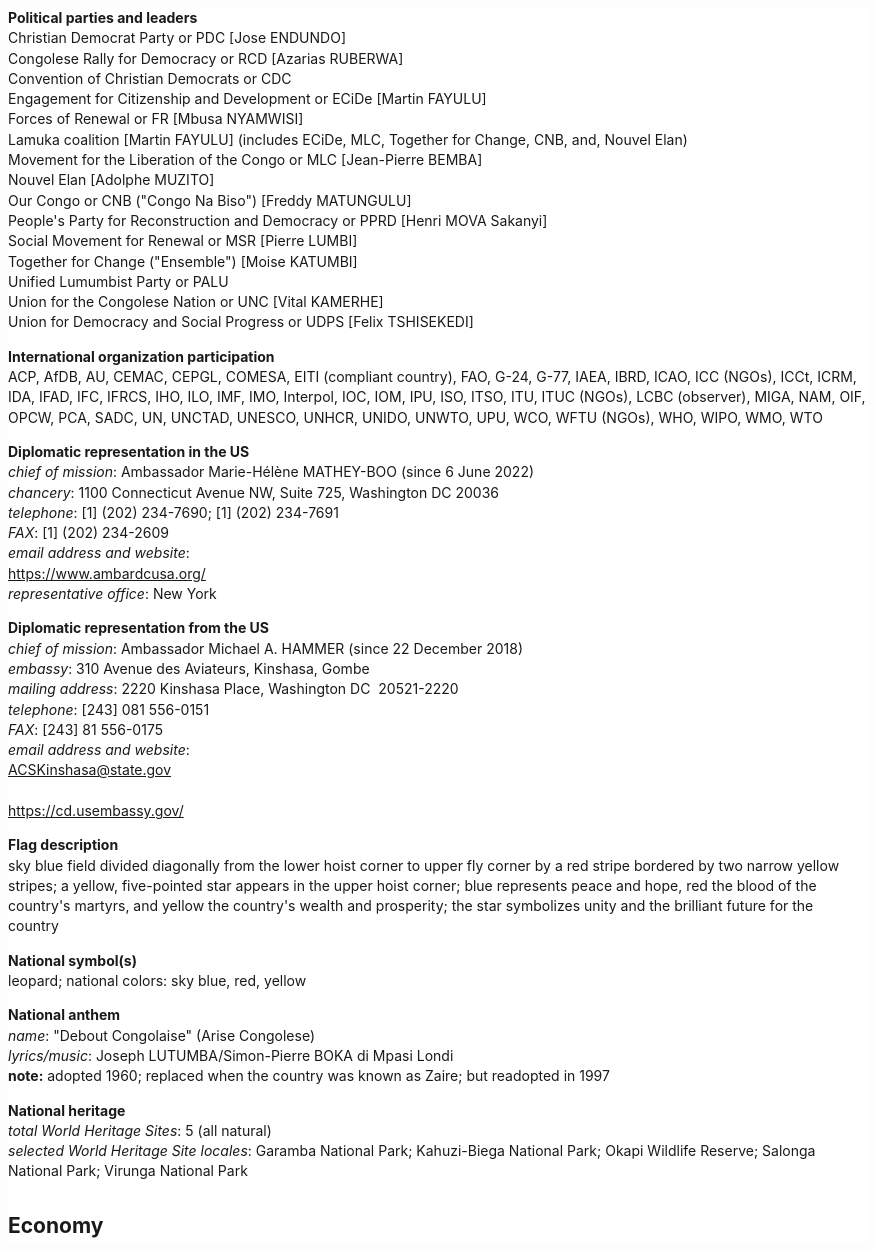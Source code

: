**Political parties and leaders**<br>
Christian Democrat Party or PDC [Jose ENDUNDO]<br>Congolese Rally for Democracy or RCD [Azarias RUBERWA]<br>Convention of Christian Democrats or CDC<br>Engagement for Citizenship and Development or ECiDe [Martin FAYULU]<br>Forces of Renewal or FR [Mbusa NYAMWISI]<br>Lamuka coalition [Martin FAYULU] (includes ECiDe, MLC, Together for Change, CNB, and, Nouvel Elan)<br>Movement for the Liberation of the Congo or MLC [Jean-Pierre BEMBA]<br>Nouvel Elan [Adolphe MUZITO]<br>Our Congo or CNB ("Congo Na Biso") [Freddy MATUNGULU]<br>People's Party for Reconstruction and Democracy or PPRD [Henri MOVA Sakanyi]<br>Social Movement for Renewal or MSR [Pierre LUMBI]<br>Together for Change ("Ensemble") [Moise KATUMBI]<br>Unified Lumumbist Party or PALU<br>Union for the Congolese Nation or UNC [Vital KAMERHE]<br>Union for Democracy and Social Progress or UDPS [Felix TSHISEKEDI]<br>

**International organization participation**<br>
ACP, AfDB, AU, CEMAC, CEPGL, COMESA, EITI (compliant country), FAO, G-24, G-77, IAEA, IBRD, ICAO, ICC (NGOs), ICCt, ICRM, IDA, IFAD, IFC, IFRCS, IHO, ILO, IMF, IMO, Interpol, IOC, IOM, IPU, ISO, ITSO, ITU, ITUC (NGOs), LCBC (observer), MIGA, NAM, OIF, OPCW, PCA, SADC, UN, UNCTAD, UNESCO, UNHCR, UNIDO, UNWTO, UPU, WCO, WFTU (NGOs), WHO, WIPO, WMO, WTO<br>

**Diplomatic representation in the US**<br>
_chief of mission_: Ambassador Marie-H&eacute;l&egrave;ne MATHEY-BOO (since 6 June 2022)<br>
_chancery_: 1100 Connecticut Avenue NW, Suite 725, Washington DC 20036<br>
_telephone_: [1] (202) 234-7690; [1] (202) 234-7691<br>
_FAX_: [1] (202) 234-2609<br>
_email address and website_: <br>https://www.ambardcusa.org/<br>
_representative office_: New York<br>

**Diplomatic representation from the US**<br>
_chief of mission_: Ambassador Michael A. HAMMER (since 22 December 2018)<br>
_embassy_: 310 Avenue des Aviateurs, Kinshasa, Gombe<br>
_mailing address_: 2220 Kinshasa Place, Washington DC&nbsp; 20521-2220<br>
_telephone_: [243] 081 556-0151<br>
_FAX_: [243] 81 556-0175<br>
_email address and website_: <br>ACSKinshasa@state.gov<br><br>https://cd.usembassy.gov/<br>

**Flag description**<br>
sky blue field divided diagonally from the lower hoist corner to upper fly corner by a red stripe bordered by two narrow yellow stripes; a yellow, five-pointed star appears in the upper hoist corner; blue represents peace and hope, red the blood of the country's martyrs, and yellow the country's wealth and prosperity; the star symbolizes unity and the brilliant future for the country<br>

**National symbol(s)**<br>
leopard; national colors: sky blue, red, yellow<br>

**National anthem**<br>
_name_: "Debout Congolaise" (Arise Congolese)<br>
_lyrics/music_: Joseph LUTUMBA/Simon-Pierre BOKA di Mpasi Londi<br>
<strong>note:</strong> adopted 1960; replaced when the country was known as Zaire; but readopted in 1997<br>

**National heritage**<br>
_total World Heritage Sites_: 5 (all natural)<br>
_selected World Heritage Site locales_: Garamba National Park; Kahuzi-Biega National Park; Okapi Wildlife Reserve; Salonga National Park; Virunga National Park<br>

## Economy
